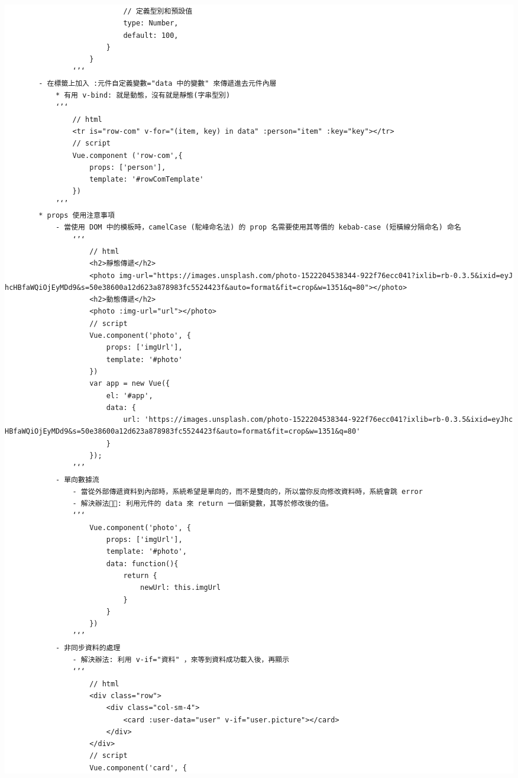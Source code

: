                                 // 定義型別和預設值
                                type: Number,
                                default: 100,
                            }
                        }
                    ‘’‘
            - 在標籤上加入 :元件自定義變數="data 中的變數" 來傳遞進去元件內層
                * 有用 v-bind: 就是動態，沒有就是靜態(字串型別)
                ‘’‘
                    // html
                    <tr is="row-com" v-for="(item, key) in data" :person="item" :key="key"></tr>
                    // script
                    Vue.component ('row-com',{
                        props: ['person'],
                        template: '#rowComTemplate'
                    })
                ’‘’
            * props 使用注意事項
                - 當使用 DOM 中的模板時，camelCase (駝峰命名法) 的 prop 名需要使用其等價的 kebab-case (短橫線分隔命名) 命名
                    ‘’‘
                        // html
                        <h2>靜態傳遞</h2>
                        <photo img-url="https://images.unsplash.com/photo-1522204538344-922f76ecc041?ixlib=rb-0.3.5&ixid=eyJhcHBfaWQiOjEyMDd9&s=50e38600a12d623a878983fc5524423f&auto=format&fit=crop&w=1351&q=80"></photo>
                        <h2>動態傳遞</h2>
                        <photo :img-url="url"></photo>
                        // script
                        Vue.component('photo', {
                            props: ['imgUrl'],
                            template: '#photo'
                        })
                        var app = new Vue({
                            el: '#app',
                            data: {
                                url: 'https://images.unsplash.com/photo-1522204538344-922f76ecc041?ixlib=rb-0.3.5&ixid=eyJhcHBfaWQiOjEyMDd9&s=50e38600a12d623a878983fc5524423f&auto=format&fit=crop&w=1351&q=80'
                            }
                        });
                    ’‘’
                - 單向數據流
                    - 當從外部傳遞資料到內部時，系統希望是單向的，而不是雙向的，所以當你反向修改資料時，系統會跳 error
                    - 解決辦法: 利用元件的 data 來 return 一個新變數，其等於修改後的值。
                    ‘’‘
                        Vue.component('photo', {
                            props: ['imgUrl'],
                            template: '#photo',
                            data: function(){
                                return {
                                    newUrl: this.imgUrl
                                }
                            }
                        })
                    ’‘’
                - 非同步資料的處理
                    - 解決辦法: 利用 v-if="資料" ，來等到資料成功載入後，再顯示
                    ‘’‘
                        // html
                        <div class="row">
                            <div class="col-sm-4">
                                <card :user-data="user" v-if="user.picture"></card>
                            </div>
                        </div>
                        // script
                        Vue.component('card', {